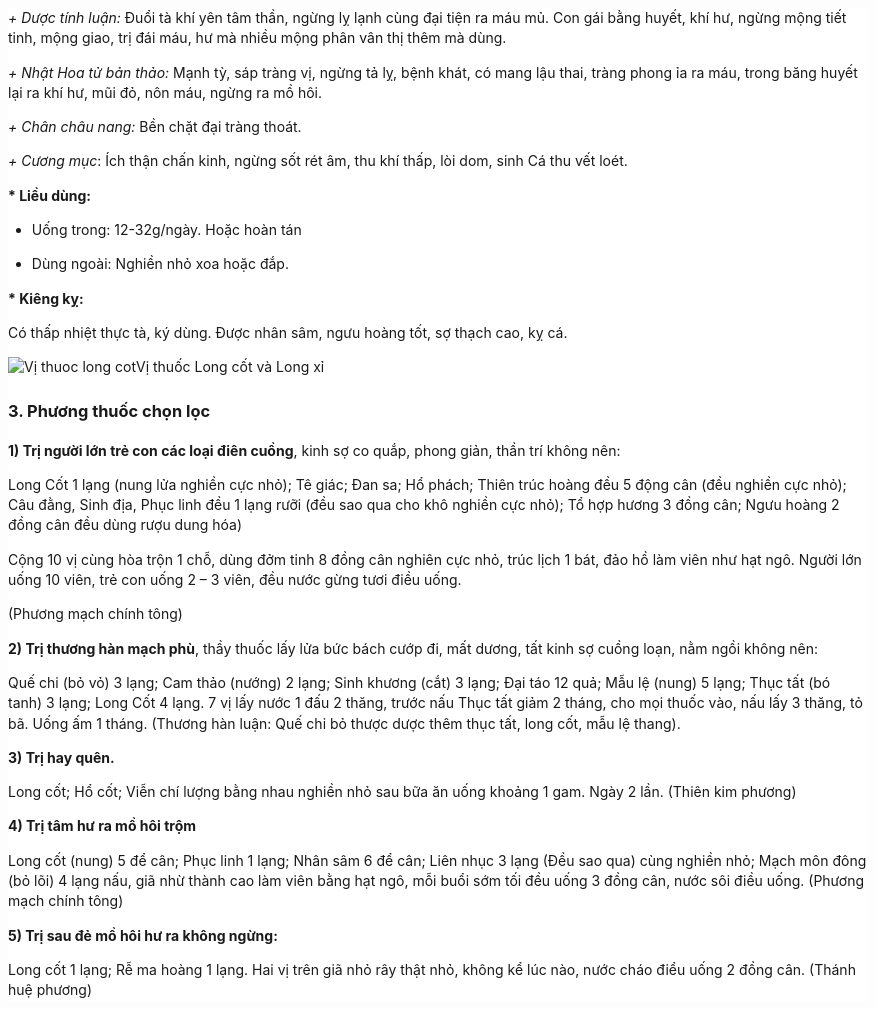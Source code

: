 *+ Dược tính luận:* Đuổi tà khí yên tâm thần, ngừng lỵ lạnh cùng đại tiện ra máu mủ. Con gái bằng huyết, khí hư, ngừng mộng tiết tinh, mộng giao, trị đái máu, hư mà nhiều mộng phân vân thị thêm mà dùng.

*+ Nhật Hoa tử bản thảo:* Mạnh tỳ, sáp tràng vị, ngừng tả lỵ, bệnh khát, có mang lậu thai, tràng phong ỉa ra máu, trong băng huyết lại ra khí hư, mũi đỏ, nôn máu, ngừng ra mồ hôi.

*+ Chân châu nang:* Bền chặt đại tràng thoát.

*+ Cương mục*: Ích thận chấn kinh, ngừng sốt rét âm, thu khí thấp, lòi dom, sinh Cá thu vết loét.

**\* Liều dùng:**

+ Uống trong: 12-32g/ngày. Hoặc hoàn tán

+ Dùng ngoài: Nghiền nhỏ xoa hoặc đắp. 

**\* Kiêng kỵ:**

Có thấp nhiệt thực tà, ký dùng. Được nhân sâm, ngưu hoàng tốt, sợ thạch cao, kỵ cá.

![Vị thuoc long cot](/imgs/yhctvn/Vi-thuoc-long-cot.jpg)Vị thuốc Long cốt và Long xỉ

### 3. Phương thuốc chọn lọc

**1) Trị người lớn trẻ con các loại điên cuồng**, kinh sợ co quắp, phong giản, thần trí không nên:

Long Cốt 1 lạng (nung lửa nghiền cực nhỏ); Tê giác; Đan sa; Hổ phách; Thiên trúc hoàng đều 5 động cân (đều nghiền cực nhỏ); Câu đằng, Sinh địa, Phục linh đều 1 lạng rưỡi (đều sao qua cho khô nghiền cực nhỏ); Tổ hợp hương 3 đồng cân; Ngưu hoàng 2 đồng cân đều dùng rượu dung hóa) 

Cộng 10 vị cùng hòa trộn 1 chỗ, dùng đởm tinh 8 đồng cân nghiên cực nhỏ, trúc lịch 1 bát, đảo hồ làm viên như hạt ngô. Người lớn uống 10 viên, trẻ con uống 2 – 3 viên, đều nước gừng tươi điều uống.

(Phương mạch chính tông)

**2) Trị thương hàn mạch phù**, thầy thuốc lấy lửa bức bách cướp đi, mất dương, tất kinh sợ cuồng loạn, nằm ngồi không nên:

Quế chi (bỏ vỏ) 3 lạng; Cam thảo (nướng) 2 lạng; Sinh khương (cắt) 3 lạng; Đại táo 12 quả; Mẫu lệ (nung) 5 lạng; Thục tất (bó tanh) 3 lạng; Long Cốt 4 lạng. 7 vị lấy nước 1 đấu 2 thăng, trước nấu Thục tất giảm 2 tháng, cho mọi thuốc vào, nấu lấy 3 thăng, tỏ bã. Uống ấm 1 tháng. (Thương hàn luận: Quế chi bỏ thược dược thêm thục tất, long cốt, mẫu lệ thang).

**3) Trị hay quên.**

Long cốt; Hổ cốt; Viễn chí lượng bằng nhau nghiền nhỏ sau bữa ăn uống khoảng 1 gam. Ngày 2 lần. (Thiên kim phương) 

**4) Trị tâm hư ra mồ hôi trộm**

Long cốt (nung) 5 để cân; Phục linh 1 lạng; Nhân sâm 6 để cân; Liên nhục 3 lạng (Đều sao qua) cùng nghiền nhỏ; Mạch môn đông (bỏ lõi) 4 lạng nấu, giã nhừ thành cao làm viên bằng hạt ngô, mỗi buổi sớm tối đều uống 3 đồng cân, nước sôi điều uống. (Phương mạch chính tông)

**5) Trị sau đẻ mồ hôi hư ra không ngừng:**

Long cốt 1 lạng; Rễ ma hoàng 1 lạng. Hai vị trên giã nhỏ rây thật nhỏ, không kể lúc nào, nước cháo điểu uống 2 đồng cân. (Thánh huệ phương)
